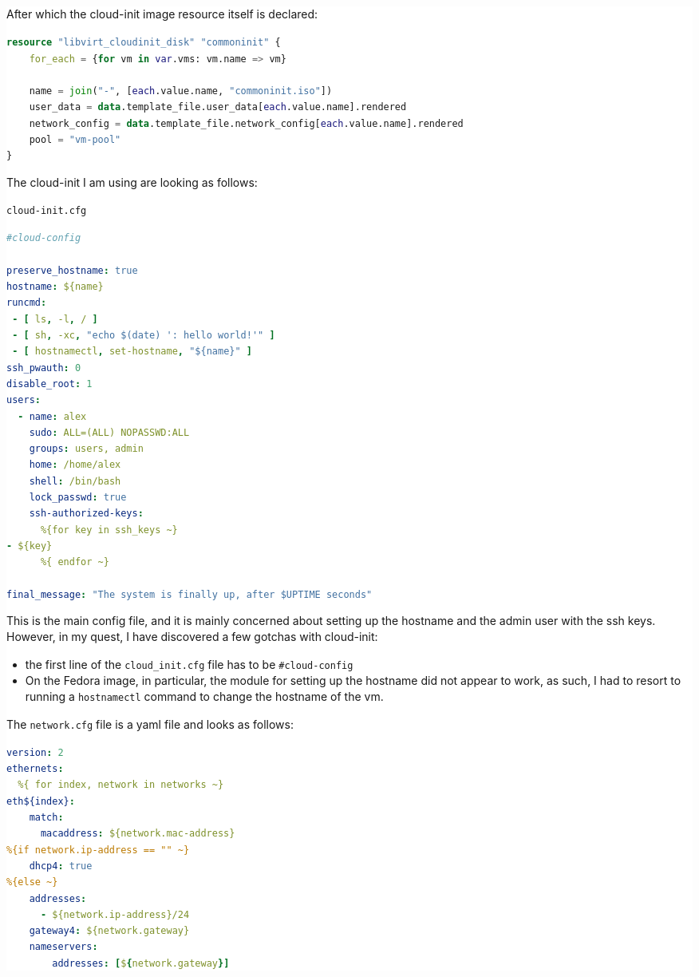 After which the cloud-init image resource itself is declared:

```tf
resource "libvirt_cloudinit_disk" "commoninit" {
    for_each = {for vm in var.vms: vm.name => vm}

    name = join("-", [each.value.name, "commoninit.iso"])
    user_data = data.template_file.user_data[each.value.name].rendered
    network_config = data.template_file.network_config[each.value.name].rendered
    pool = "vm-pool"
}
```

The cloud-init I am using are looking as follows:

`cloud-init.cfg`

```yaml
#cloud-config

preserve_hostname: true
hostname: ${name}
runcmd:
 - [ ls, -l, / ]
 - [ sh, -xc, "echo $(date) ': hello world!'" ]
 - [ hostnamectl, set-hostname, "${name}" ]
ssh_pwauth: 0
disable_root: 1
users:
  - name: alex
    sudo: ALL=(ALL) NOPASSWD:ALL
    groups: users, admin
    home: /home/alex
    shell: /bin/bash
    lock_passwd: true
    ssh-authorized-keys:
      %{for key in ssh_keys ~}
- ${key}
      %{ endfor ~}
      
final_message: "The system is finally up, after $UPTIME seconds"
```

This is the main config file, and it is mainly concerned about setting up the hostname and the admin user with the ssh keys.
However, in my quest, I have discovered a few gotchas with cloud-init:
- the first line of the `cloud_init.cfg` file has to be `#cloud-config`
- On the Fedora image, in particular, the module for setting up the hostname did not appear to work, as such,
I had to resort to running a `hostnamectl` command to change the hostname of the vm.
  
The `network.cfg` file is a yaml file and looks as follows:
```yaml
version: 2
ethernets:
  %{ for index, network in networks ~}
eth${index}:
    match:
      macaddress: ${network.mac-address}
%{if network.ip-address == "" ~}
    dhcp4: true
%{else ~}
    addresses:
      - ${network.ip-address}/24
    gateway4: ${network.gateway}
    nameservers: 
        addresses: [${network.gateway}]
```